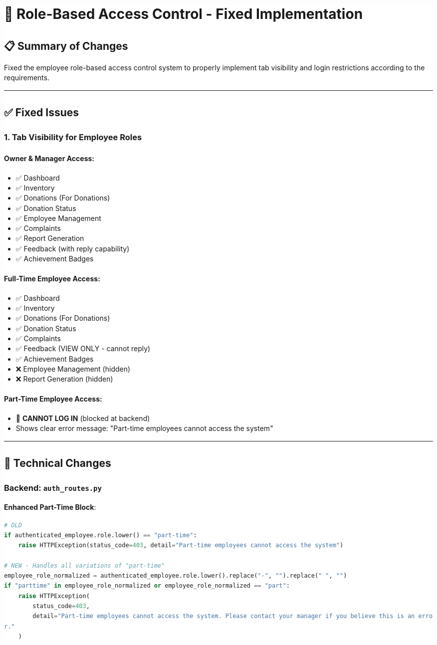 # 🔐 Role-Based Access Control - Fixed Implementation

## 📋 Summary of Changes

Fixed the employee role-based access control system to properly implement tab visibility and login restrictions according to the requirements.

---

## ✅ Fixed Issues

### 1. **Tab Visibility for Employee Roles**

#### Owner & Manager Access:
- ✅ Dashboard
- ✅ Inventory
- ✅ Donations (For Donations)
- ✅ Donation Status
- ✅ Employee Management
- ✅ Complaints
- ✅ Report Generation
- ✅ Feedback (with reply capability)
- ✅ Achievement Badges

#### Full-Time Employee Access:
- ✅ Dashboard
- ✅ Inventory
- ✅ Donations (For Donations)
- ✅ Donation Status
- ✅ Complaints
- ✅ Feedback (VIEW ONLY - cannot reply)
- ✅ Achievement Badges
- ❌ Employee Management (hidden)
- ❌ Report Generation (hidden)

#### Part-Time Employee Access:
- 🚫 **CANNOT LOG IN** (blocked at backend)
- Shows clear error message: "Part-time employees cannot access the system"

---

## 🔧 Technical Changes

### Backend: `auth_routes.py`

**Enhanced Part-Time Block**:
```python
# OLD
if authenticated_employee.role.lower() == "part-time":
    raise HTTPException(status_code=403, detail="Part-time employees cannot access the system")

# NEW - Handles all variations of "part-time"
employee_role_normalized = authenticated_employee.role.lower().replace("-", "").replace(" ", "")
if "parttime" in employee_role_normalized or employee_role_normalized == "part":
    raise HTTPException(
        status_code=403, 
        detail="Part-time employees cannot access the system. Please contact your manager if you believe this is an error."
    )
```
